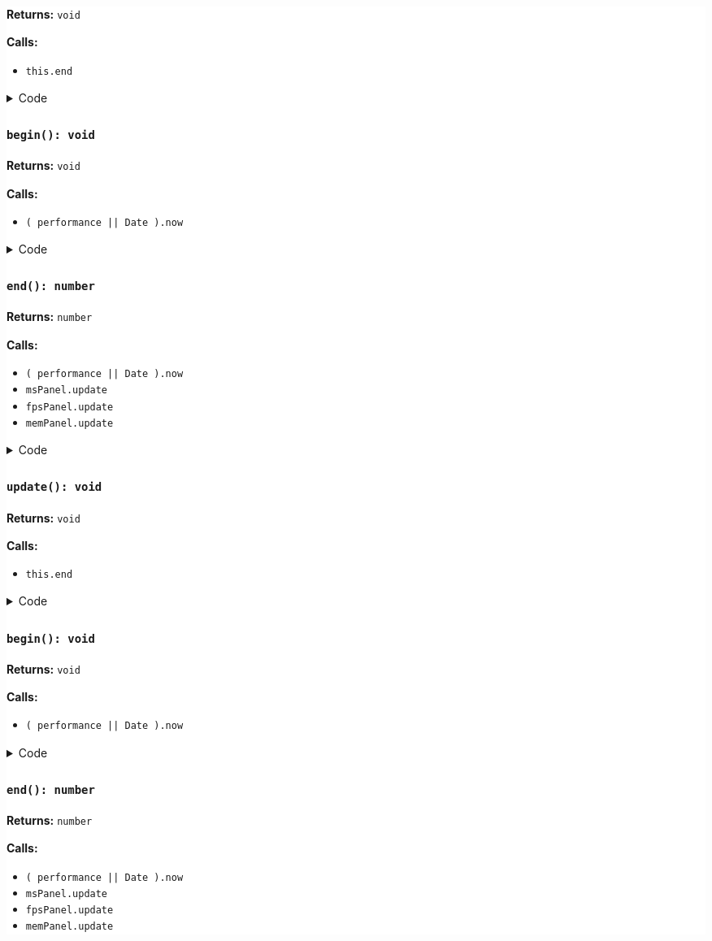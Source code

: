 **Returns:** `void`

**Calls:**

- `this.end`

<details><summary>Code</summary></details>

### `begin(): void`

**Returns:** `void`

**Calls:**

- `( performance || Date ).now`

<details><summary>Code</summary></details>

### `end(): number`

**Returns:** `number`

**Calls:**

- `( performance || Date ).now`
- `msPanel.update`
- `fpsPanel.update`
- `memPanel.update`

<details><summary>Code</summary></details>

### `update(): void`

**Returns:** `void`

**Calls:**

- `this.end`

<details><summary>Code</summary></details>

### `begin(): void`

**Returns:** `void`

**Calls:**

- `( performance || Date ).now`

<details><summary>Code</summary></details>

### `end(): number`

**Returns:** `number`

**Calls:**

- `( performance || Date ).now`
- `msPanel.update`
- `fpsPanel.update`
- `memPanel.update`
